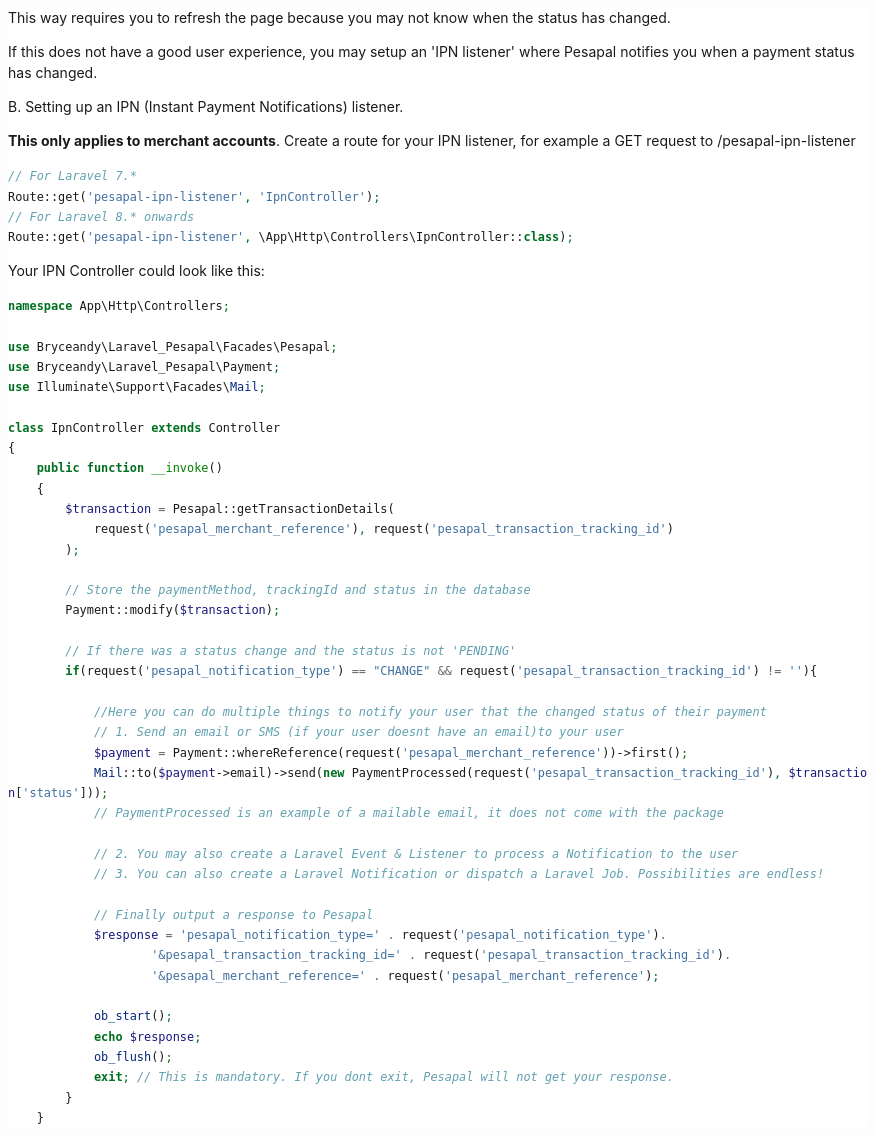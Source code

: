This way requires you to refresh the page because you may not know when the status has changed.  

If this does not have a good user experience, you may setup an 'IPN listener' where Pesapal notifies you when a payment status has changed.  

 B. Setting up an IPN (Instant Payment Notifications) listener.  
    
**This only applies to merchant accounts**. Create a route for your IPN listener, for example a GET request to /pesapal-ipn-listener

```php
// For Laravel 7.*
Route::get('pesapal-ipn-listener', 'IpnController');
// For Laravel 8.* onwards
Route::get('pesapal-ipn-listener', \App\Http\Controllers\IpnController::class);
```

Your IPN Controller could look like this:  

```php
namespace App\Http\Controllers;

use Bryceandy\Laravel_Pesapal\Facades\Pesapal;
use Bryceandy\Laravel_Pesapal\Payment;
use Illuminate\Support\Facades\Mail;

class IpnController extends Controller 
{
    public function __invoke()
    {
        $transaction = Pesapal::getTransactionDetails(
            request('pesapal_merchant_reference'), request('pesapal_transaction_tracking_id')
        );

        // Store the paymentMethod, trackingId and status in the database        
        Payment::modify($transaction);

        // If there was a status change and the status is not 'PENDING'
        if(request('pesapal_notification_type') == "CHANGE" && request('pesapal_transaction_tracking_id') != ''){

            //Here you can do multiple things to notify your user that the changed status of their payment
            // 1. Send an email or SMS (if your user doesnt have an email)to your user 
            $payment = Payment::whereReference(request('pesapal_merchant_reference'))->first();
            Mail::to($payment->email)->send(new PaymentProcessed(request('pesapal_transaction_tracking_id'), $transaction['status']));
            // PaymentProcessed is an example of a mailable email, it does not come with the package
        
            // 2. You may also create a Laravel Event & Listener to process a Notification to the user
            // 3. You can also create a Laravel Notification or dispatch a Laravel Job. Possibilities are endless! 

            // Finally output a response to Pesapal
            $response = 'pesapal_notification_type=' . request('pesapal_notification_type').
                    '&pesapal_transaction_tracking_id=' . request('pesapal_transaction_tracking_id').
                    '&pesapal_merchant_reference=' . request('pesapal_merchant_reference');
            
            ob_start();
            echo $response;
            ob_flush();
            exit; // This is mandatory. If you dont exit, Pesapal will not get your response.
        }
    }
```